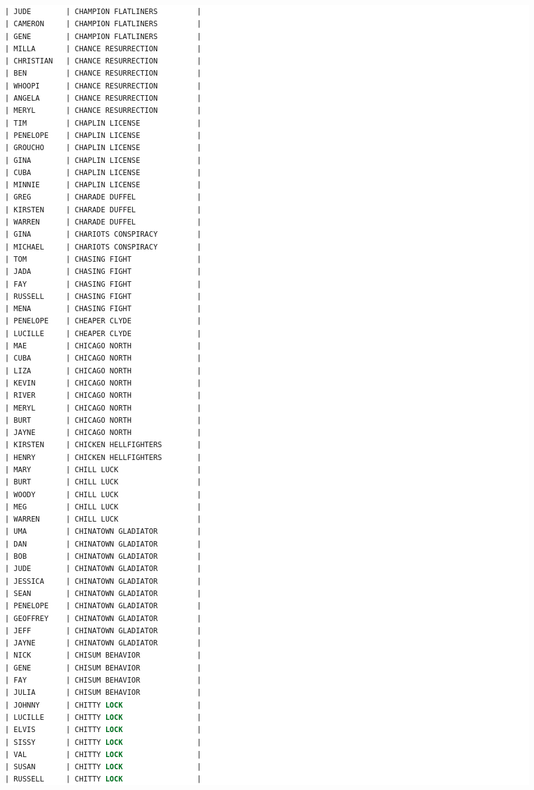 ```sql
| JUDE        | CHAMPION FLATLINERS         |
| CAMERON     | CHAMPION FLATLINERS         |
| GENE        | CHAMPION FLATLINERS         |
| MILLA       | CHANCE RESURRECTION         |
| CHRISTIAN   | CHANCE RESURRECTION         |
| BEN         | CHANCE RESURRECTION         |
| WHOOPI      | CHANCE RESURRECTION         |
| ANGELA      | CHANCE RESURRECTION         |
| MERYL       | CHANCE RESURRECTION         |
| TIM         | CHAPLIN LICENSE             |
| PENELOPE    | CHAPLIN LICENSE             |
| GROUCHO     | CHAPLIN LICENSE             |
| GINA        | CHAPLIN LICENSE             |
| CUBA        | CHAPLIN LICENSE             |
| MINNIE      | CHAPLIN LICENSE             |
| GREG        | CHARADE DUFFEL              |
| KIRSTEN     | CHARADE DUFFEL              |
| WARREN      | CHARADE DUFFEL              |
| GINA        | CHARIOTS CONSPIRACY         |
| MICHAEL     | CHARIOTS CONSPIRACY         |
| TOM         | CHASING FIGHT               |
| JADA        | CHASING FIGHT               |
| FAY         | CHASING FIGHT               |
| RUSSELL     | CHASING FIGHT               |
| MENA        | CHASING FIGHT               |
| PENELOPE    | CHEAPER CLYDE               |
| LUCILLE     | CHEAPER CLYDE               |
| MAE         | CHICAGO NORTH               |
| CUBA        | CHICAGO NORTH               |
| LIZA        | CHICAGO NORTH               |
| KEVIN       | CHICAGO NORTH               |
| RIVER       | CHICAGO NORTH               |
| MERYL       | CHICAGO NORTH               |
| BURT        | CHICAGO NORTH               |
| JAYNE       | CHICAGO NORTH               |
| KIRSTEN     | CHICKEN HELLFIGHTERS        |
| HENRY       | CHICKEN HELLFIGHTERS        |
| MARY        | CHILL LUCK                  |
| BURT        | CHILL LUCK                  |
| WOODY       | CHILL LUCK                  |
| MEG         | CHILL LUCK                  |
| WARREN      | CHILL LUCK                  |
| UMA         | CHINATOWN GLADIATOR         |
| DAN         | CHINATOWN GLADIATOR         |
| BOB         | CHINATOWN GLADIATOR         |
| JUDE        | CHINATOWN GLADIATOR         |
| JESSICA     | CHINATOWN GLADIATOR         |
| SEAN        | CHINATOWN GLADIATOR         |
| PENELOPE    | CHINATOWN GLADIATOR         |
| GEOFFREY    | CHINATOWN GLADIATOR         |
| JEFF        | CHINATOWN GLADIATOR         |
| JAYNE       | CHINATOWN GLADIATOR         |
| NICK        | CHISUM BEHAVIOR             |
| GENE        | CHISUM BEHAVIOR             |
| FAY         | CHISUM BEHAVIOR             |
| JULIA       | CHISUM BEHAVIOR             |
| JOHNNY      | CHITTY LOCK                 |
| LUCILLE     | CHITTY LOCK                 |
| ELVIS       | CHITTY LOCK                 |
| SISSY       | CHITTY LOCK                 |
| VAL         | CHITTY LOCK                 |
| SUSAN       | CHITTY LOCK                 |
| RUSSELL     | CHITTY LOCK                 |
```